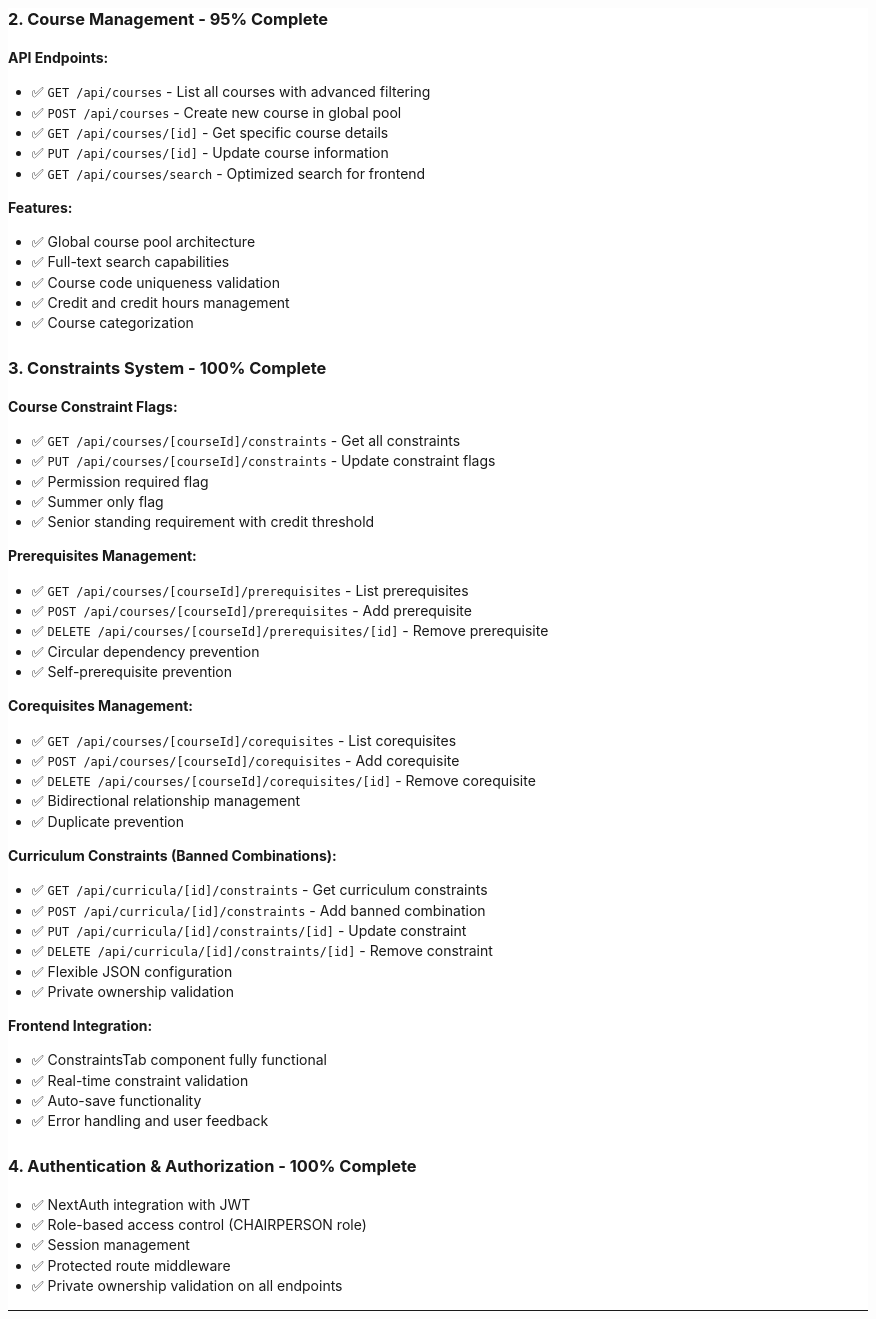 ### 2. **Course Management - 95% Complete**
**API Endpoints:**
- ✅ `GET /api/courses` - List all courses with advanced filtering
- ✅ `POST /api/courses` - Create new course in global pool
- ✅ `GET /api/courses/[id]` - Get specific course details
- ✅ `PUT /api/courses/[id]` - Update course information
- ✅ `GET /api/courses/search` - Optimized search for frontend

**Features:**
- ✅ Global course pool architecture
- ✅ Full-text search capabilities
- ✅ Course code uniqueness validation
- ✅ Credit and credit hours management
- ✅ Course categorization

### 3. **Constraints System - 100% Complete**
**Course Constraint Flags:**
- ✅ `GET /api/courses/[courseId]/constraints` - Get all constraints
- ✅ `PUT /api/courses/[courseId]/constraints` - Update constraint flags
- ✅ Permission required flag
- ✅ Summer only flag
- ✅ Senior standing requirement with credit threshold

**Prerequisites Management:**
- ✅ `GET /api/courses/[courseId]/prerequisites` - List prerequisites
- ✅ `POST /api/courses/[courseId]/prerequisites` - Add prerequisite
- ✅ `DELETE /api/courses/[courseId]/prerequisites/[id]` - Remove prerequisite
- ✅ Circular dependency prevention
- ✅ Self-prerequisite prevention

**Corequisites Management:**
- ✅ `GET /api/courses/[courseId]/corequisites` - List corequisites
- ✅ `POST /api/courses/[courseId]/corequisites` - Add corequisite
- ✅ `DELETE /api/courses/[courseId]/corequisites/[id]` - Remove corequisite
- ✅ Bidirectional relationship management
- ✅ Duplicate prevention

**Curriculum Constraints (Banned Combinations):**
- ✅ `GET /api/curricula/[id]/constraints` - Get curriculum constraints
- ✅ `POST /api/curricula/[id]/constraints` - Add banned combination
- ✅ `PUT /api/curricula/[id]/constraints/[id]` - Update constraint
- ✅ `DELETE /api/curricula/[id]/constraints/[id]` - Remove constraint
- ✅ Flexible JSON configuration
- ✅ Private ownership validation

**Frontend Integration:**
- ✅ ConstraintsTab component fully functional
- ✅ Real-time constraint validation
- ✅ Auto-save functionality
- ✅ Error handling and user feedback

### 4. **Authentication & Authorization - 100% Complete**
- ✅ NextAuth integration with JWT
- ✅ Role-based access control (CHAIRPERSON role)
- ✅ Session management
- ✅ Protected route middleware
- ✅ Private ownership validation on all endpoints

---
